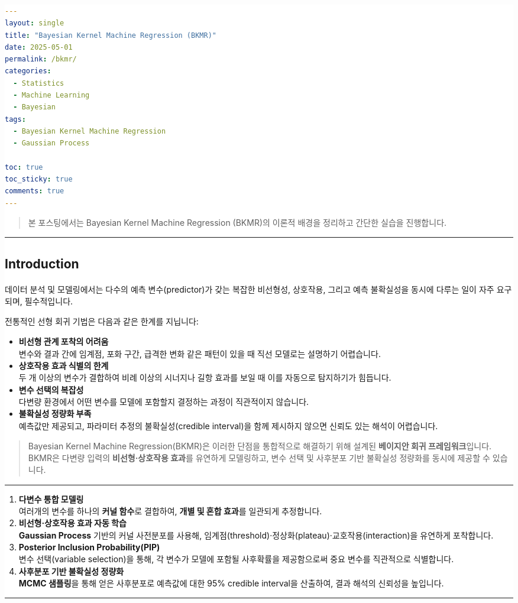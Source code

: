 ```yaml
---
layout: single
title: "Bayesian Kernel Machine Regression (BKMR)"
date: 2025-05-01
permalink: /bkmr/
categories:
  - Statistics
  - Machine Learning
  - Bayesian
tags:
  - Bayesian Kernel Machine Regression
  - Gaussian Process

toc: true
toc_sticky: true
comments: true
---
```


> 본 포스팅에서는 Bayesian Kernel Machine Regression (BKMR)의 이론적 배경을 정리하고 간단한 실습을 진행합니다.  

---

## Introduction

데이터 분석 및 모델링에서는 다수의 예측 변수(predictor)가 갖는 복잡한 비선형성, 상호작용, 그리고 예측 불확실성을 동시에 다루는 일이 자주 요구되며, 필수적입니다.  

전통적인 선형 회귀 기법은 다음과 같은 한계를 지닙니다:

- **비선형 관계 포착의 어려움**  
  변수와 결과 간에 임계점, 포화 구간, 급격한 변화 같은 패턴이 있을 때 직선 모델로는 설명하기 어렵습니다.  
- **상호작용 효과 식별의 한계**  
  두 개 이상의 변수가 결합하여 비례 이상의 시너지나 길항 효과를 보일 때 이를 자동으로 탐지하기가 힘듭니다.  
- **변수 선택의 복잡성**  
  다변량 환경에서 어떤 변수를 모델에 포함할지 결정하는 과정이 직관적이지 않습니다.  
- **불확실성 정량화 부족**  
  예측값만 제공되고, 파라미터 추정의 불확실성(credible interval)을 함께 제시하지 않으면 신뢰도 있는 해석이 어렵습니다.

>Bayesian Kernel Machine Regression(BKMR)은 이러한 단점을 통합적으로 해결하기 위해 설계된 **베이지안 회귀 프레임워크**입니다.  
>BKMR은 다변량 입력의 **비선형·상호작용 효과**를 유연하게 모델링하고, 변수 선택 및 사후분포 기반 불확실성 정량화를 동시에 제공할 수 있습니다.  

---
1. **다변수 통합 모델링**  
   여러개의 변수를 하나의 **커널 함수**로 결합하여, **개별 및 혼합 효과**를 일관되게 추정합니다.  
2. **비선형·상호작용 효과 자동 학습**  
   **Gaussian Process** 기반의 커널 사전분포를 사용해, 임계점(threshold)·정상화(plateau)·교호작용(interaction)을 유연하게 포착합니다.  
3. **Posterior Inclusion Probability(PIP)**  
   변수 선택(variable selection)을 통해, 각 변수가 모델에 포함될 사후확률을 제공함으로써 중요 변수를 직관적으로 식별합니다.  
4. **사후분포 기반 불확실성 정량화**  
   **MCMC 샘플링**을 통해 얻은 사후분포로 예측값에 대한 95% credible interval을 산출하여, 결과 해석의 신뢰성을 높입니다.

---
